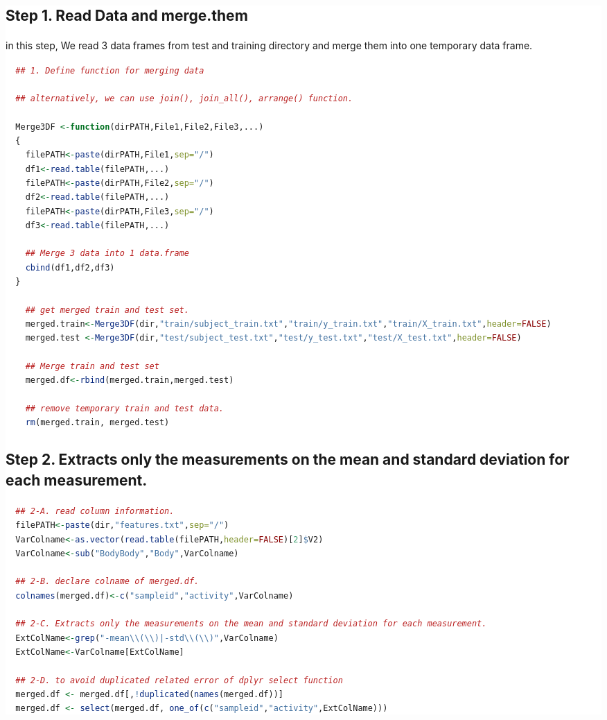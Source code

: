 ## Step 1. Read Data and merge.them

in this step, We read 3 data frames from test and training directory and merge them into one temporary data frame.


```r
  ## 1. Define function for merging data 
  
  ## alternatively, we can use join(), join_all(), arrange() function.
  
  Merge3DF <-function(dirPATH,File1,File2,File3,...)
  {
    filePATH<-paste(dirPATH,File1,sep="/")
    df1<-read.table(filePATH,...)
    filePATH<-paste(dirPATH,File2,sep="/")
    df2<-read.table(filePATH,...)
    filePATH<-paste(dirPATH,File3,sep="/")
    df3<-read.table(filePATH,...)
    
    ## Merge 3 data into 1 data.frame
    cbind(df1,df2,df3)
  }

    ## get merged train and test set.
    merged.train<-Merge3DF(dir,"train/subject_train.txt","train/y_train.txt","train/X_train.txt",header=FALSE)
    merged.test <-Merge3DF(dir,"test/subject_test.txt","test/y_test.txt","test/X_test.txt",header=FALSE)
  
    ## Merge train and test set
    merged.df<-rbind(merged.train,merged.test)
    
    ## remove temporary train and test data.
    rm(merged.train, merged.test)
```

## Step 2. Extracts only the measurements on the mean and standard deviation for each measurement.


```r
  ## 2-A. read column information.
  filePATH<-paste(dir,"features.txt",sep="/")
  VarColname<-as.vector(read.table(filePATH,header=FALSE)[2]$V2)
  VarColname<-sub("BodyBody","Body",VarColname)

  ## 2-B. declare colname of merged.df.  
  colnames(merged.df)<-c("sampleid","activity",VarColname)

  ## 2-C. Extracts only the measurements on the mean and standard deviation for each measurement.
  ExtColName<-grep("-mean\\(\\)|-std\\(\\)",VarColname)
  ExtColName<-VarColname[ExtColName]
  
  ## 2-D. to avoid duplicated related error of dplyr select function
  merged.df <- merged.df[,!duplicated(names(merged.df))]
  merged.df <- select(merged.df, one_of(c("sampleid","activity",ExtColName)))
```
